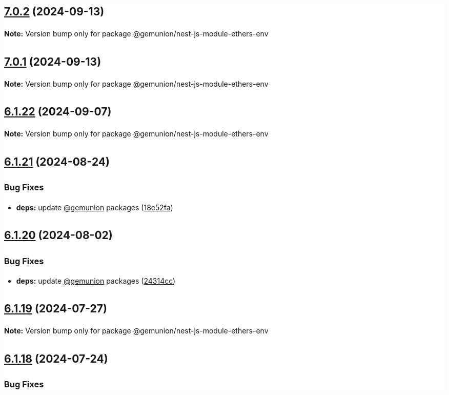 ## [7.0.2](https://github.com/ethberry/nestjs-packages-eth/compare/@gemunion/nest-js-module-ethers-env@7.0.1...@gemunion/nest-js-module-ethers-env@7.0.2) (2024-09-13)

**Note:** Version bump only for package @gemunion/nest-js-module-ethers-env

## [7.0.1](https://github.com/ethberry/nestjs-packages-eth/compare/@gemunion/nest-js-module-ethers-env@6.1.22...@gemunion/nest-js-module-ethers-env@7.0.1) (2024-09-13)

**Note:** Version bump only for package @gemunion/nest-js-module-ethers-env

## [6.1.22](https://github.com/ethberry/nestjs-packages-eth/compare/@gemunion/nest-js-module-ethers-env@6.1.21...@gemunion/nest-js-module-ethers-env@6.1.22) (2024-09-07)

**Note:** Version bump only for package @gemunion/nest-js-module-ethers-env

## [6.1.21](https://github.com/ethberry/nestjs-packages-eth/compare/@gemunion/nest-js-module-ethers-env@6.1.20...@gemunion/nest-js-module-ethers-env@6.1.21) (2024-08-24)

### Bug Fixes

- **deps:** update [@gemunion](https://github.com/gemunion) packages ([18e52fa](https://github.com/ethberry/nestjs-packages-eth/commit/18e52fa4e67412263d7ab2c29f7987c303b011c7))

## [6.1.20](https://github.com/ethberry/nestjs-packages-eth/compare/@gemunion/nest-js-module-ethers-env@6.1.19...@gemunion/nest-js-module-ethers-env@6.1.20) (2024-08-02)

### Bug Fixes

- **deps:** update [@gemunion](https://github.com/gemunion) packages ([24314cc](https://github.com/ethberry/nestjs-packages-eth/commit/24314ccd1b58256081e5838c1fc1c28a149feb18))

## [6.1.19](https://github.com/ethberry/nestjs-packages-eth/compare/@gemunion/nest-js-module-ethers-env@6.1.18...@gemunion/nest-js-module-ethers-env@6.1.19) (2024-07-27)

**Note:** Version bump only for package @gemunion/nest-js-module-ethers-env

## [6.1.18](https://github.com/ethberry/nestjs-packages-eth/compare/@gemunion/nest-js-module-ethers-env@6.1.17...@gemunion/nest-js-module-ethers-env@6.1.18) (2024-07-24)

### Bug Fixes
